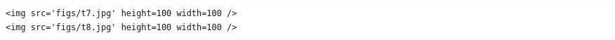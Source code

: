     <img src='figs/t7.jpg' height=100 width=100 />
    <img src='figs/t8.jpg' height=100 width=100 />
</p>

<p>